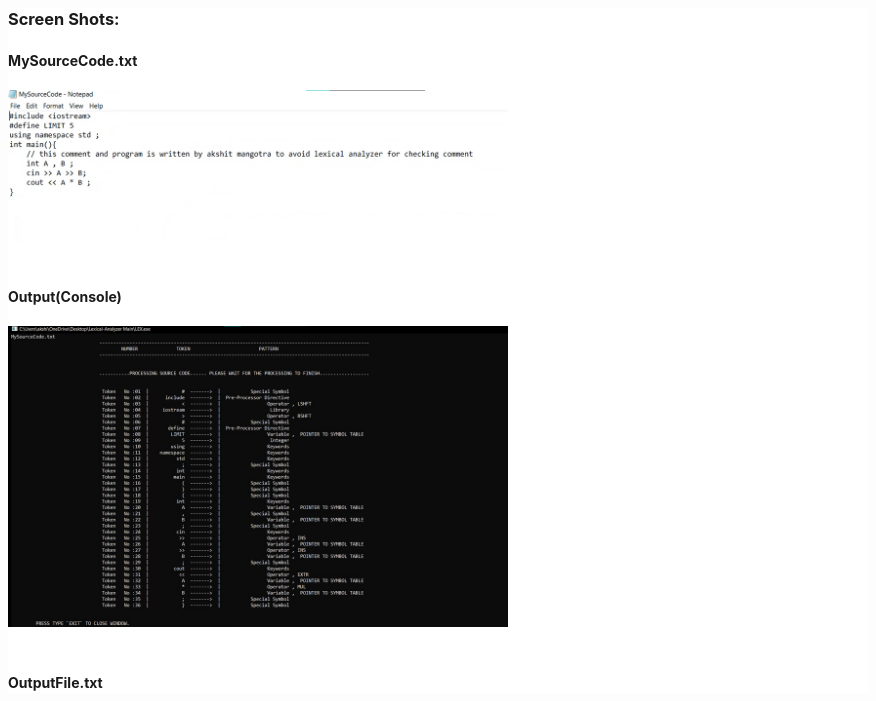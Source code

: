 ### Screen Shots:

#### MySourceCode.txt

<img src="Media%20Resources/mysourcecode.png " width="500"><br><br>

#### Output(Console)

<img src="Media%20Resources/outputconsole.png " width="500"><br><br>

#### OutputFile.txt
